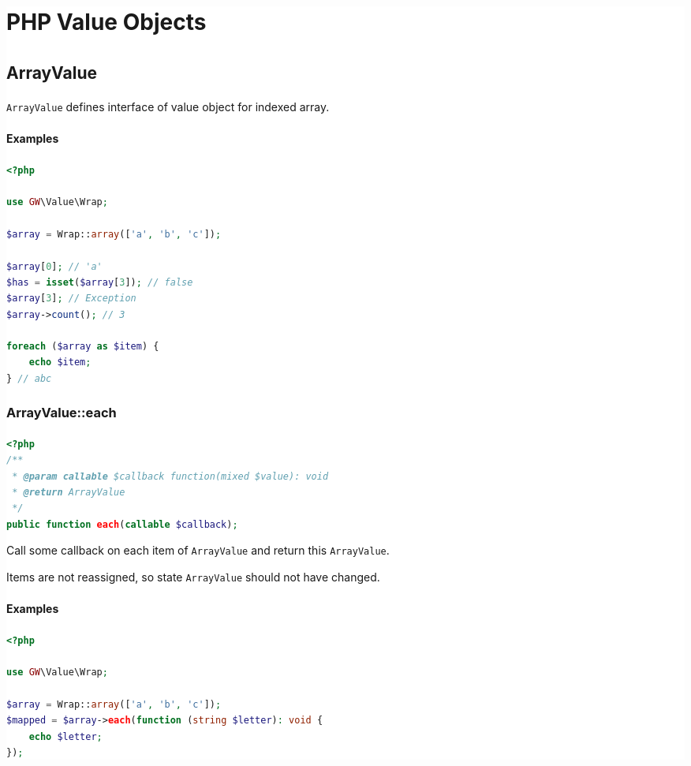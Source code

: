 # PHP Value Objects

## ArrayValue

`ArrayValue` defines interface of value object for indexed array.

#### Examples

```php
<?php

use GW\Value\Wrap;

$array = Wrap::array(['a', 'b', 'c']);

$array[0]; // 'a'
$has = isset($array[3]); // false
$array[3]; // Exception
$array->count(); // 3

foreach ($array as $item) {
    echo $item;
} // abc

```


### ArrayValue::each

```php
<?php
/**
 * @param callable $callback function(mixed $value): void
 * @return ArrayValue
 */
public function each(callable $callback);
```

Call some callback on each item of `ArrayValue` and return this `ArrayValue`. 

Items are not reassigned, so state `ArrayValue` should not have changed. 

#### Examples

```php
<?php

use GW\Value\Wrap;

$array = Wrap::array(['a', 'b', 'c']);
$mapped = $array->each(function (string $letter): void {
    echo $letter;
});
```


['a']: false